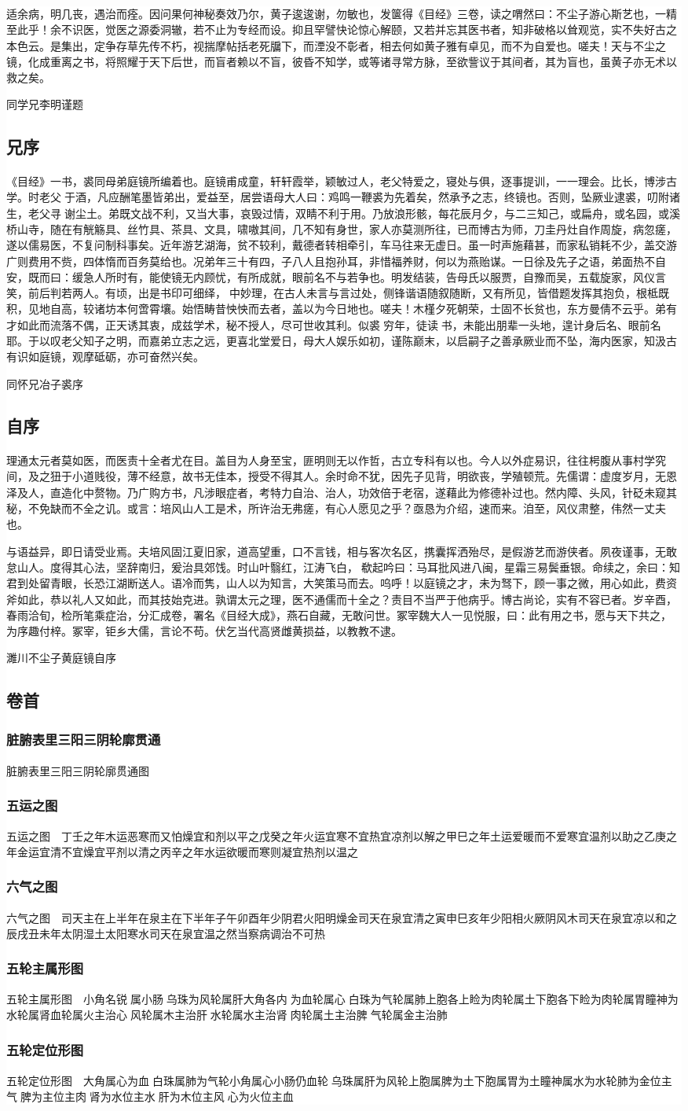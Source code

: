 适余病，明几丧，遇治而痊。因问果何神秘奏效乃尔，黄子逡逡谢，勿敏也，发箧得《目经》三卷，读之喟然曰：不尘子游心斯艺也，一精至此乎！余不识医，觉医之源委洞辙，若不止为专经而设。抑且罕譬快论惊心解颐，又若并忘其医书者，知非破格以耸观览，实不失好古之本色云。是集出，定争存草先传不朽，视揣摩帖括老死牖下，而湮没不彰者，相去何如黄子雅有卓见，而不为自爱也。嗟夫！天与不尘之镜，化成重离之书，将照耀于天下后世，而盲者赖以不盲，彼昏不知学，或等诸寻常方脉，至欲訾议于其间者，其为盲也，虽黄子亦无术以救之矣。  

同学兄李明谨题  

## 兄序  

《目经》一书，裘同母弟庭镜所编着也。庭镜甫成童，轩轩霞举，颖敏过人，老父特爱之，寝处与俱，逐事提训，一一理会。比长，博涉古学。时老父 于酒，凡应酬笔墨皆弟出，爱益至，居尝语母大人曰：鸡鸣一鞭裘为先着矣，然承予之志，终镜也。否则，坠厥业逮裘，叨附诸生，老父寻 谢尘土。弟既文战不利，又当大事，哀毁过情，双睛不利于用。乃放浪形骸，每花辰月夕，与二三知己，或扁舟，或名园，或溪桥山寺，随在有觥觞具、丝竹具、茶具、文具，啸嗷其间，几不知有身世，家人亦莫测所往，已而博古为师，刀圭丹灶自作周旋，病忽瘥，遂以儒易医，不复问制科事矣。近年游艺湖海，贫不较利，戴德者转相牵引，车马往来无虚日。虽一时声施藉甚，而家私销耗不少，盖交游广则费用不赀，四体惰而百务莫给也。况弟年三十有四，子八人且抱孙耳，非惜福养财，何以为燕贻谋。一日徐及先子之语，弟面热不自安，既而曰：缓急人所时有，能使镜无内顾忧，有所成就，眼前名不与若争也。明发结装，告母氏以服贾，自豫而吴，五载旋家，风仪言笑，前后判若两人。有顷，出是书印可细绎， 中妙理，在古人未言与言过处，侧锋谐语随叙随断，又有所见，皆借题发挥其抱负，根柢既积，见地自高，较诸坊本何啻霄壤。始悟畴昔怏怏而去者，盖以为今日地也。嗟夫！木槿夕死朝荣，士固不长贫也，东方曼倩不云乎。弟有才如此而流落不偶，正天诱其衷，成兹学术，秘不授人，尽可世收其利。似裘 穷年，徒读 书，未能出朋辈一头地，遑计身后名、眼前名耶。于以叹老父知子之明，而嘉弟立志之远，更喜北堂爱日，母大人娱乐如初，谨陈巅末，以启嗣子之善承厥业而不坠，海内医家，知汲古有识如庭镜，观摩砥砺，亦可奋然兴矣。  

同怀兄冶子裘序  

## 自序  

理通太元者莫如医，而医责十全者尤在目。盖目为人身至宝，匪明则无以作哲，古立专科有以也。今人以外症易识，往往枵腹从事村学究间，及之狃于小道贱役，薄不经意，故书无佳本，授受不得其人。余时命不犹，因先子见背，明欲丧，学殖顿荒。先儒谓：虚度岁月，无恩泽及人，直造化中赘物。乃广购方书，凡涉眼症者，考特力自治、治人，功效倍于老宿，遂藉此为修德补过也。然内障、头风，针砭未窥其秘，不免缺而不全之讥。或言：培风山人工是术，所许治无弗瘥，有心人愿见之乎？亟恳为介绍，速而来。洎至，风仪肃整，伟然一丈夫也。  

与语益异，即日请受业焉。夫培风固江夏旧家，道高望重，口不言钱，相与客次名区，携囊挥洒殆尽，是假游艺而游侠者。夙夜谨事，无敢怠山人。度得其心法，坚辞南归，爰治具郊饯。时山叶翳红，江涛飞白， 欷起吟曰：马耳批风进八闽，星霜三易鬓垂银。命续之，余曰：知君到处留青眼，长恐江湖断送人。语冷而隽，山人以为知言，大笑策马而去。呜呼！以庭镜之才，未为驽下，顾一事之微，用心如此，费资斧如此，恭以礼人又如此，而其技始克进。孰谓太元之理，医不通儒而十全之？责目不当严于他病乎。博古尚论，实有不容已者。岁辛酉，春雨洽旬，检所笔乘症治，分汇成卷，署名《目经大成》，燕石自藏，无敢问世。冢宰魏大人一见悦服，曰：此有用之书，愿与天下共之，为序趣付梓。冢宰，钜乡大儒，言论不苟。伏乞当代高贤雌黄损益，以教教不逮。  

濉川不尘子黄庭镜自序  

## 卷首  

### 脏腑表里三阳三阴轮廓贯通  

脏腑表里三阳三阴轮廓贯通图  

### 五运之图  

五运之图　丁壬之年木运恶寒而又怕燥宜和剂以平之戊癸之年火运宜寒不宜热宜凉剂以解之甲巳之年土运爱暖而不爱寒宜温剂以助之乙庚之年金运宜清不宜燥宜平剂以清之丙辛之年水运欲暖而寒则凝宜热剂以温之  

### 六气之图  

六气之图　司天主在上半年在泉主在下半年子午卯酉年少阴君火阳明燥金司天在泉宜清之寅申巳亥年少阳相火厥阴风木司天在泉宜凉以和之辰戌丑未年太阴湿土太阳寒水司天在泉宜温之然当察病调治不可热  

### 五轮主属形图  

五轮主属形图　小角名锐 属小肠 乌珠为风轮属肝大角各内 为血轮属心 白珠为气轮属肺上胞各上睑为肉轮属土下胞各下睑为肉轮属胃瞳神为水轮属肾血轮属火主治心 风轮属木主治肝 水轮属水主治肾 肉轮属土主治脾 气轮属金主治肺  

### 五轮定位形图  

五轮定位形图　大角属心为血 白珠属肺为气轮小角属心小肠仍血轮 乌珠属肝为风轮上胞属脾为土下胞属胃为土瞳神属水为水轮肺为金位主气 脾为主位主肉 肾为水位主水 肝为木位主风 心为火位主血  
